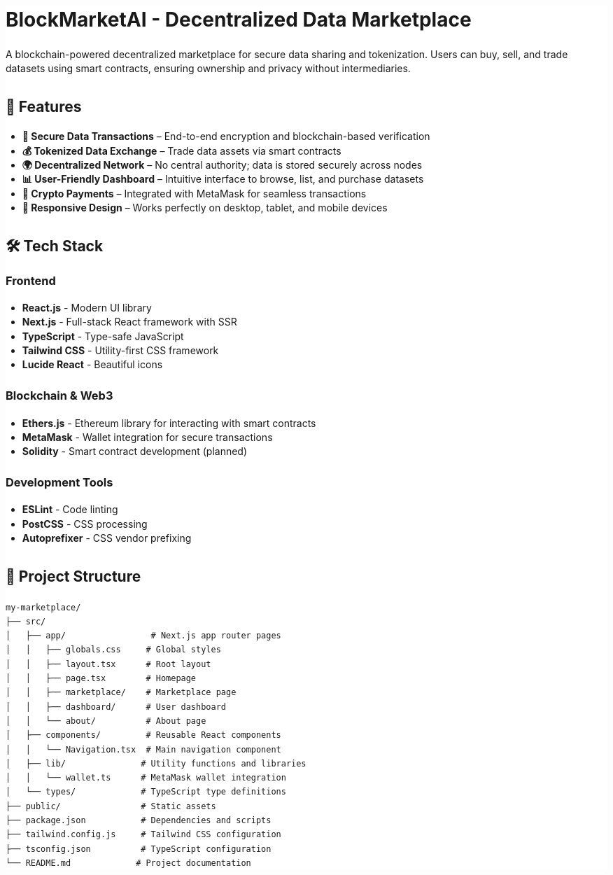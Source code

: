 # BlockMarketAI - Decentralized Data Marketplace

A blockchain-powered decentralized marketplace for secure data sharing and tokenization. Users can buy, sell, and trade datasets using smart contracts, ensuring ownership and privacy without intermediaries.

## 🚀 Features

- **🔐 Secure Data Transactions** – End-to-end encryption and blockchain-based verification
- **💰 Tokenized Data Exchange** – Trade data assets via smart contracts
- **🌍 Decentralized Network** – No central authority; data is stored securely across nodes
- **📊 User-Friendly Dashboard** – Intuitive interface to browse, list, and purchase datasets
- **🏦 Crypto Payments** – Integrated with MetaMask for seamless transactions
- **📱 Responsive Design** – Works perfectly on desktop, tablet, and mobile devices

## 🛠️ Tech Stack

### Frontend
- **React.js** - Modern UI library
- **Next.js** - Full-stack React framework with SSR
- **TypeScript** - Type-safe JavaScript
- **Tailwind CSS** - Utility-first CSS framework
- **Lucide React** - Beautiful icons

### Blockchain & Web3
- **Ethers.js** - Ethereum library for interacting with smart contracts
- **MetaMask** - Wallet integration for secure transactions
- **Solidity** - Smart contract development (planned)

### Development Tools
- **ESLint** - Code linting
- **PostCSS** - CSS processing
- **Autoprefixer** - CSS vendor prefixing

## 📁 Project Structure

```
my-marketplace/
├── src/
│   ├── app/                 # Next.js app router pages
│   │   ├── globals.css     # Global styles
│   │   ├── layout.tsx      # Root layout
│   │   ├── page.tsx        # Homepage
│   │   ├── marketplace/    # Marketplace page
│   │   ├── dashboard/      # User dashboard
│   │   └── about/          # About page
│   ├── components/         # Reusable React components
│   │   └── Navigation.tsx  # Main navigation component
│   ├── lib/               # Utility functions and libraries
│   │   └── wallet.ts      # MetaMask wallet integration
│   └── types/             # TypeScript type definitions
├── public/                # Static assets
├── package.json           # Dependencies and scripts
├── tailwind.config.js     # Tailwind CSS configuration
├── tsconfig.json          # TypeScript configuration
└── README.md             # Project documentation
```
